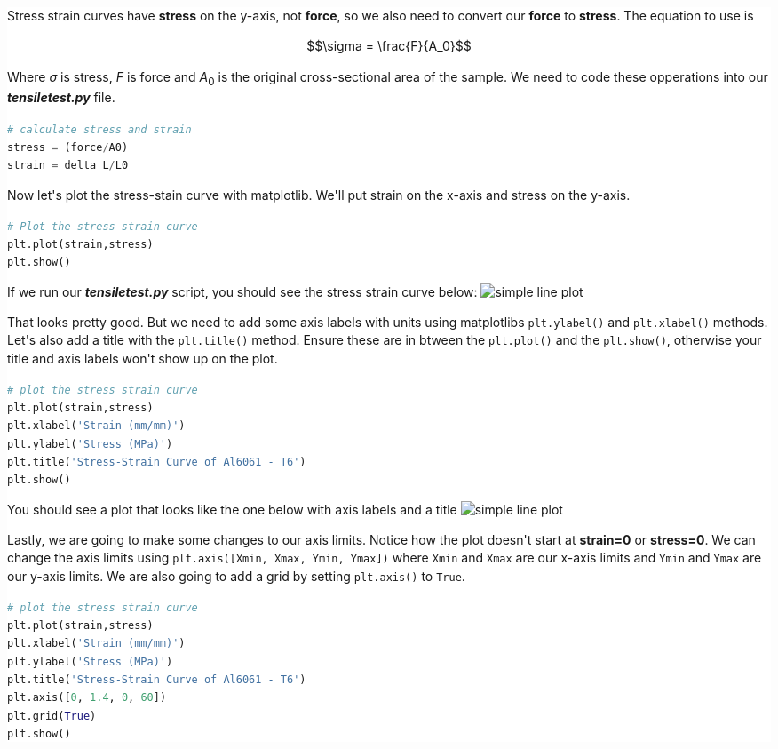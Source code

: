 Stress strain curves have **stress** on the y-axis, not **force**, so we also need to convert our **force** to **stress**. The equation to use is 

$$\sigma = \frac{F}{A_0}$$

Where $\sigma$ is stress, $F$ is force and $A_0$ is the original cross-sectional area of the sample. We need to code these opperations into our ***tensiletest.py*** file. 

```python
# calculate stress and strain
stress = (force/A0)
strain = delta_L/L0
```

Now let's plot the stress-stain curve with matplotlib. We'll put strain on the x-axis and stress on the y-axis.

```python
# Plot the stress-strain curve
plt.plot(strain,stress)
plt.show()
```

If we run our ***tensiletest.py*** script, you should see the stress strain curve below:
![simple line plot]({filename}/images/stress_strain_curve1.png)

That looks pretty good. But we need to add some axis labels with units using matplotlibs ```plt.ylabel()``` and ```plt.xlabel()``` methods. Let's also add a title with the ```plt.title()``` method. Ensure these are in btween the ```plt.plot()``` and the ```plt.show()```, otherwise your title and axis labels won't show up on the plot.

```python
# plot the stress strain curve
plt.plot(strain,stress)
plt.xlabel('Strain (mm/mm)')
plt.ylabel('Stress (MPa)')
plt.title('Stress-Strain Curve of Al6061 - T6')
plt.show()
```

You should see a plot that looks like the one below with axis labels and a title
![simple line plot]({filename}/images/stress_strain_curve2.png)

Lastly, we are going to make some changes to our axis limits. Notice how the plot doesn't start at **strain=0** or **stress=0**. We can change the axis limits using ```plt.axis([Xmin, Xmax, Ymin, Ymax])``` where ```Xmin``` and ```Xmax``` are our x-axis limits and ```Ymin``` and ```Ymax``` are our y-axis limits. We are also going to add a grid by setting ```plt.axis()``` to ```True```.

```python
# plot the stress strain curve
plt.plot(strain,stress)
plt.xlabel('Strain (mm/mm)')
plt.ylabel('Stress (MPa)')
plt.title('Stress-Strain Curve of Al6061 - T6')
plt.axis([0, 1.4, 0, 60])
plt.grid(True)
plt.show()
```
